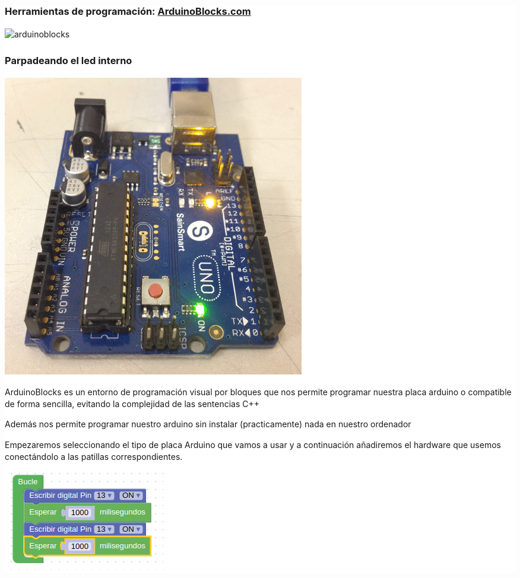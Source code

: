 
### Herramientas de programación: [ArduinoBlocks.com](http://www.arduinoblocks.com)

![arduinoblocks](https://lh3.googleusercontent.com/JvIaf64ZFVdXHSF6tvCxkPl3kjybaag_u1RDn-8CgjplLbYxrwo2MR7JCBdbsqnKGVuMNSAM-GAxKpiojjHvv9ZNW2-6tEDv16wKzTXCKfoY9kvXZFamGB0Zb9Gt4RYltr_-nSvytXmPEIDduMtPbBd6QH5PqOiCRZA3LeonLbH0DS1UsztQQJVTFJFsY_bR4dsEsscbkRBNsUdn6dFaYgSL0zXf-__Wj2HDx2cnL5s4P7G-qZQ9H6-HmSbkrMrDDOYVNt-FSuPB2Jfs1XYlyRLMW6kLbN2Sv15VrMQjFoQxK8_2qkEiP88E6t29Mm-CDBcczdCuH-2nKIbnS5Mte3jV8svZ6G6W1foSyofot0ttTuLeNgf74j3TJt05Nn71e0KrYrIA2IMtWCAtRlwgaBRrt2Y2q9VF-EFYtX3oUGSCNfvJL-i-bWHkQ64YLVUM706Hx0xDWell7Qs7hXqC8jy3JdVIpHimXaY4o4QVN3bBpPzxbmOBcLyULChMHNKpIw_JbevgXoajtwtRNKDl6R39yGaBoEyAQgrvsF8L55iLGz0t01a82xkMbcDfQALVzNT3VIOkda74eP6gwRXSFTRJlBBM3bwqGpQvwyyUoSZ3a13mbYwhb044MFw-rmxwqfX2W_gLjd6Os44R7l3cdQtdmq-ekpBAzuHgEnIpT0-iiIcNwLpyub-BdyIHLWSrbamwe14mQpvg-s_78w=w373-h348-no)

### Parpadeando el led interno

![blink](./imagenes/tumblr_mj00x5CdpR1s6tqslo1_500.gif)

ArduinoBlocks es un entorno de programación visual por bloques que nos permite programar nuestra placa arduino o compatible de forma sencilla, evitando la complejidad de las sentencias C++

Además nos permite programar nuestro arduino sin instalar (practicamente) nada en nuestro ordenador

Empezaremos seleccionando el tipo de placa Arduino que vamos a usar y a continuación añadiremos el hardware que usemos conectándolo a las patillas correspondientes.

![Blink13](./imagenes/Blink13.png)
